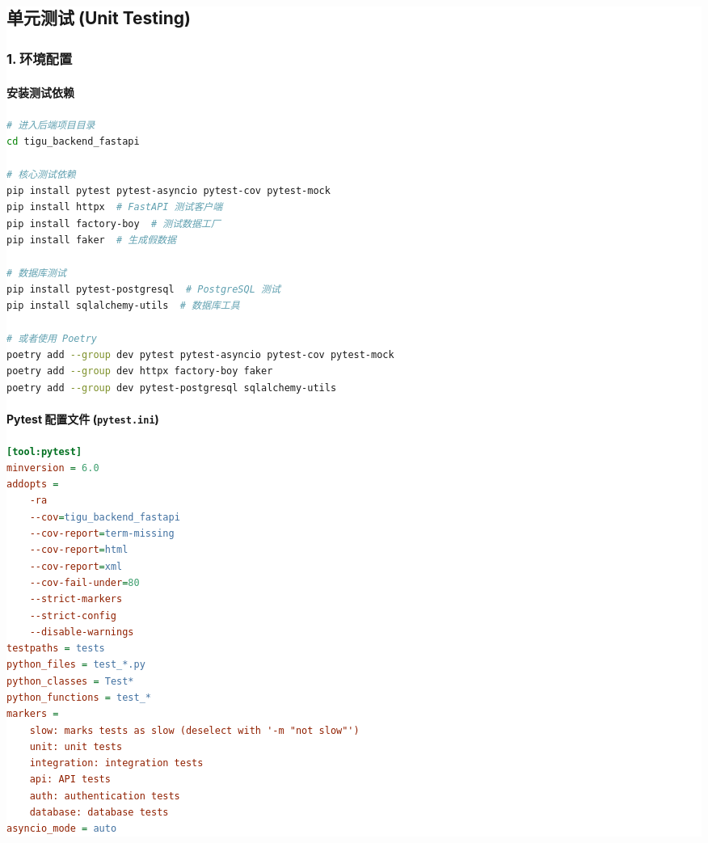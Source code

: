 
## 单元测试 (Unit Testing)

### 1. 环境配置

#### 安装测试依赖
```bash
# 进入后端项目目录
cd tigu_backend_fastapi

# 核心测试依赖
pip install pytest pytest-asyncio pytest-cov pytest-mock
pip install httpx  # FastAPI 测试客户端
pip install factory-boy  # 测试数据工厂
pip install faker  # 生成假数据

# 数据库测试
pip install pytest-postgresql  # PostgreSQL 测试
pip install sqlalchemy-utils  # 数据库工具

# 或者使用 Poetry
poetry add --group dev pytest pytest-asyncio pytest-cov pytest-mock
poetry add --group dev httpx factory-boy faker
poetry add --group dev pytest-postgresql sqlalchemy-utils
```

#### Pytest 配置文件 (`pytest.ini`)
```ini
[tool:pytest]
minversion = 6.0
addopts = 
    -ra
    --cov=tigu_backend_fastapi
    --cov-report=term-missing
    --cov-report=html
    --cov-report=xml
    --cov-fail-under=80
    --strict-markers
    --strict-config
    --disable-warnings
testpaths = tests
python_files = test_*.py
python_classes = Test*
python_functions = test_*
markers =
    slow: marks tests as slow (deselect with '-m "not slow"')
    unit: unit tests
    integration: integration tests
    api: API tests
    auth: authentication tests
    database: database tests
asyncio_mode = auto
```
